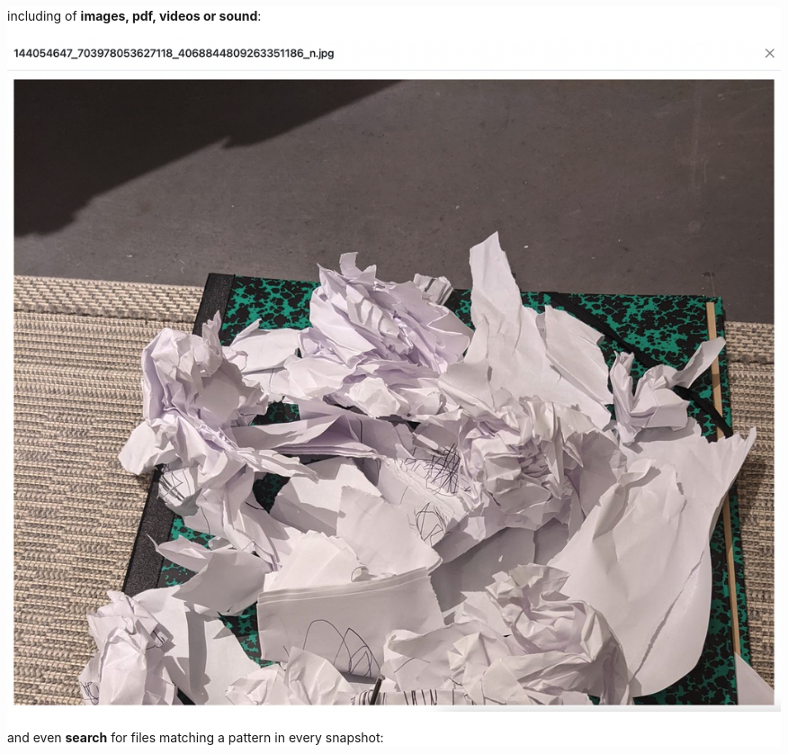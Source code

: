 including of **images, pdf, videos or sound**:
<center>
    <img src="/images/2021-04-01-plakar5.png">
</center>

and even **search** for files matching a pattern in every snapshot:
<center>